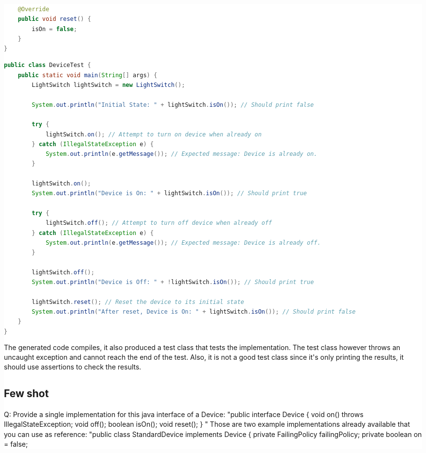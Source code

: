 ```java
    @Override
    public void reset() {
        isOn = false;
    }
}
```
```java
public class DeviceTest {
    public static void main(String[] args) {
        LightSwitch lightSwitch = new LightSwitch();

        System.out.println("Initial State: " + lightSwitch.isOn()); // Should print false

        try {
            lightSwitch.on(); // Attempt to turn on device when already on
        } catch (IllegalStateException e) {
            System.out.println(e.getMessage()); // Expected message: Device is already on.
        }

        lightSwitch.on();
        System.out.println("Device is On: " + lightSwitch.isOn()); // Should print true

        try {
            lightSwitch.off(); // Attempt to turn off device when already off
        } catch (IllegalStateException e) {
            System.out.println(e.getMessage()); // Expected message: Device is already off.
        }

        lightSwitch.off();
        System.out.println("Device is Off: " + !lightSwitch.isOn()); // Should print true

        lightSwitch.reset(); // Reset the device to its initial state
        System.out.println("After reset, Device is On: " + lightSwitch.isOn()); // Should print false
    }
}
```

The generated code compiles, it also produced a test class that tests the implementation.
The test class however throws an uncaught exception and cannot reach the end of the test.
Also, it is not a good test class since it's only printing the results, it should use assertions to check the results.

## Few shot
Q: Provide a single implementation for this java interface of a Device: "public interface Device {
    void on() throws IllegalStateException;
    void off();
    boolean isOn();
    void reset();
    }
"
Those are two example implementations already available that you can use as reference: "public class StandardDevice implements Device {
private FailingPolicy failingPolicy;
private boolean on = false;
